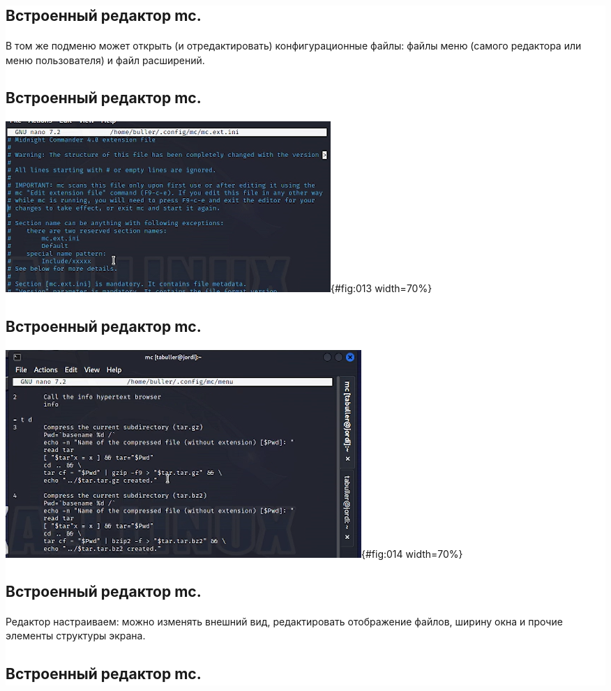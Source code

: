 ## Встроенный редактор mc.

В том же подменю может открыть (и отредактировать) конфигурационные файлы: файлы меню (самого редактора или меню пользователя) и файл расширений.

## Встроенный редактор mc.

![Часть файла расширений](image/13.png){#fig:013 width=70%}

## Встроенный редактор mc.

![Часть файла меню пользователя](image/14.png){#fig:014 width=70%}

## Встроенный редактор mc.

Редактор настраиваем: можно изменять внешний вид, редактировать отображение файлов, ширину окна и прочие элементы структуры экрана.

## Встроенный редактор mc.
